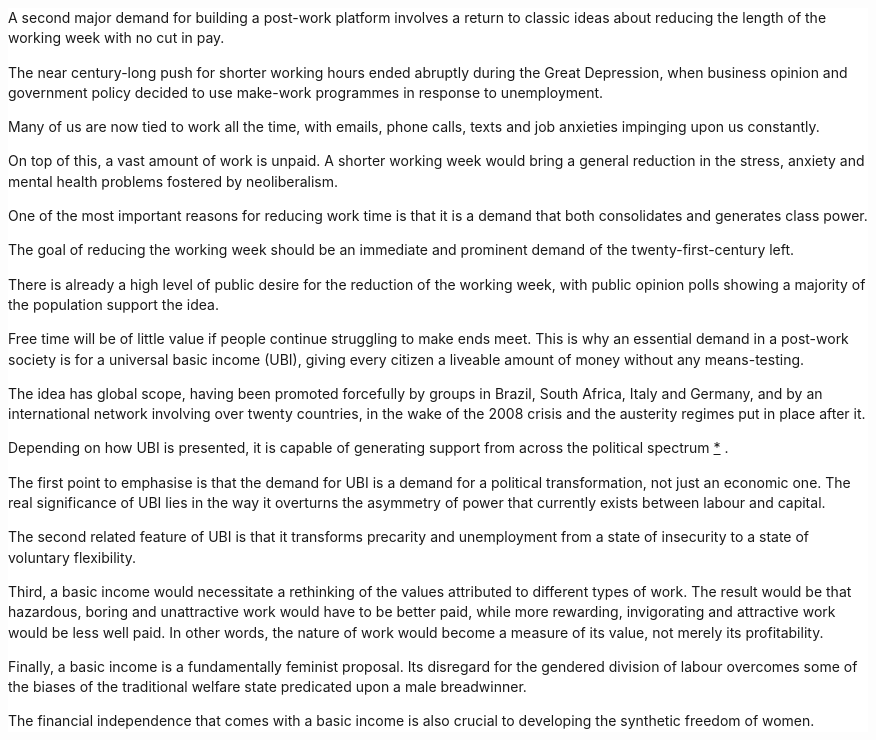 A second major demand for building a post-work platform involves a return to
classic ideas about reducing the length of the working week with no cut in pay.

The near century-long push for shorter working hours ended abruptly during the
Great Depression, when business opinion and government policy decided to use
make-work programmes in response to unemployment.

Many of us are now tied to work all the time, with emails, phone calls, texts
and job anxieties impinging upon us constantly.

On top of this, a vast amount of work is unpaid. A shorter working week would
bring a general reduction in the stress, anxiety and mental health problems
fostered by neoliberalism.

One of the most important reasons for reducing work time is that it is a demand
that both consolidates and generates class power.

The goal of reducing the working week should be an immediate and prominent
demand of the twenty-first-century left.

There is already a high level of public desire for the reduction of the working
week, with public opinion polls showing a majority of the population support the
idea.

Free time will be of little value if people continue struggling to make ends
meet. This is why an essential demand in a post-work society is for a universal
basic income (UBI), giving every citizen a liveable amount of money without any
means-testing.

The idea has global scope, having been promoted forcefully by groups in Brazil,
South Africa, Italy and Germany, and by an international network involving over
twenty countries, in the wake of the 2008 crisis and the austerity regimes put
in place after it.

Depending on how UBI is presented, it is capable of generating support from
across the political spectrum [\*](#ASIN:B015Z7M5OG;LOC:2340) .

The first point to emphasise is that the demand for UBI is a demand for a
political transformation, not just an economic one. The real significance of UBI
lies in the way it overturns the asymmetry of power that currently exists
between labour and capital.

The second related feature of UBI is that it transforms precarity and
unemployment from a state of insecurity to a state of voluntary flexibility.

Third, a basic income would necessitate a rethinking of the values attributed to
different types of work. The result would be that hazardous, boring and
unattractive work would have to be better paid, while more rewarding,
invigorating and attractive work would be less well paid. In other words, the
nature of work would become a measure of its value, not merely its
profitability.

Finally, a basic income is a fundamentally feminist proposal. Its disregard for
the gendered division of labour overcomes some of the biases of the traditional
welfare state predicated upon a male breadwinner.

The financial independence that comes with a basic income is also crucial to
developing the synthetic freedom of women.

